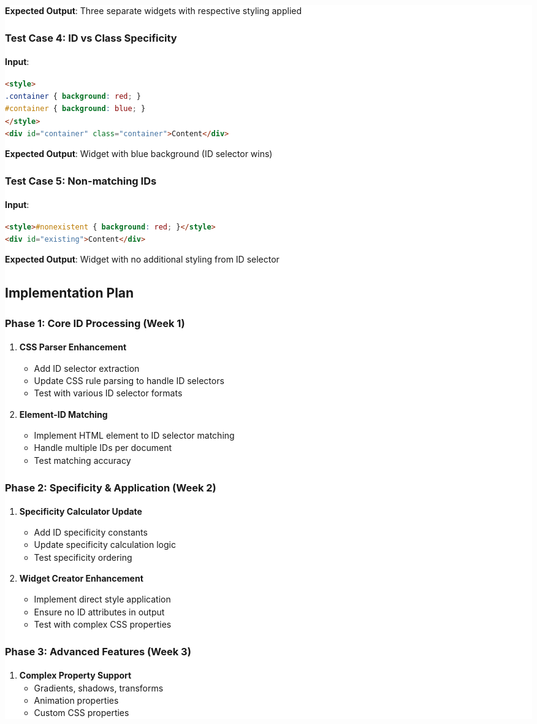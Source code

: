 **Expected Output**: Three separate widgets with respective styling applied

### Test Case 4: ID vs Class Specificity
**Input**:
```html
<style>
.container { background: red; }
#container { background: blue; }
</style>
<div id="container" class="container">Content</div>
```

**Expected Output**: Widget with blue background (ID selector wins)

### Test Case 5: Non-matching IDs
**Input**:
```html
<style>#nonexistent { background: red; }</style>
<div id="existing">Content</div>
```

**Expected Output**: Widget with no additional styling from ID selector

## Implementation Plan

### Phase 1: Core ID Processing (Week 1)
1. **CSS Parser Enhancement**
   - Add ID selector extraction
   - Update CSS rule parsing to handle ID selectors
   - Test with various ID selector formats

2. **Element-ID Matching**
   - Implement HTML element to ID selector matching
   - Handle multiple IDs per document
   - Test matching accuracy

### Phase 2: Specificity & Application (Week 2)
1. **Specificity Calculator Update**
   - Add ID specificity constants
   - Update specificity calculation logic
   - Test specificity ordering

2. **Widget Creator Enhancement**
   - Implement direct style application
   - Ensure no ID attributes in output
   - Test with complex CSS properties

### Phase 3: Advanced Features (Week 3)
1. **Complex Property Support**
   - Gradients, shadows, transforms
   - Animation properties
   - Custom CSS properties
